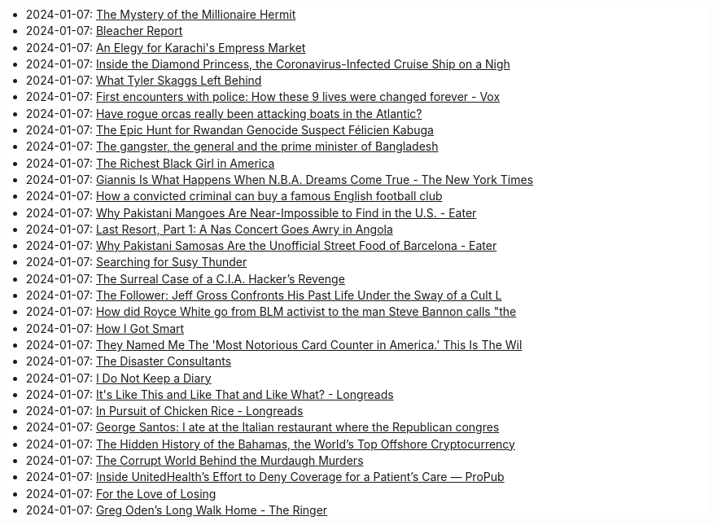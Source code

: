 - 2024-01-07: [The Mystery of the Millionaire Hermit](https://getpocket.com/explore/item/the-mystery-of-the-millionaire-hermit)
- 2024-01-07: [Bleacher Report ](https://bleacherreport.com/articles/2867608-devonte-graham-isnt-supposed-to-be-here)
- 2024-01-07: [An Elegy for Karachi's Empress Market](https://roadsandkingdoms.com/2020/empress-market-karachi/)
- 2024-01-07: [Inside the Diamond Princess, the Coronavirus-Infected Cruise Ship on a Nigh](https://www.gq.com/story/inside-diamond-princess-cruise-ship-nightmare-voyage)
- 2024-01-07: [What Tyler Skaggs Left Behind ](https://bleacherreport.com/articles/2905611-what-tyler-skaggs-left-behind)
- 2024-01-07: [First encounters with police: How these 9 lives were changed forever - Vox](https://www.vox.com/the-highlight/21400151/police-george-floyd-breonna-taylor-black-lives-matter-blm-arrests-brutality)
- 2024-01-07: [Have rogue orcas really been attacking boats in the Atlantic?](https://www.bbc.com/news/extra/buqvasp1rr/orcas-spain-portugal)
- 2024-01-07: [The Epic Hunt for Rwandan Genocide Suspect Félicien Kabuga ](https://www.gq.com/story/felicien-kabuga-worlds-most-wanted-men)
- 2024-01-07: [The gangster, the general and the prime minister of Bangladesh ](https://www.aljazeera.com/features/2021/2/2/the-gangster-the-general-and-the-prime-minister-of-bangladesh)
- 2024-01-07: [The Richest Black Girl in America ](https://medium.com/truly-adventurous/the-richest-black-girl-in-america-ca8aebe054dc)
- 2024-01-07: [Giannis Is What Happens When N.B.A. Dreams Come True - The New York Times](https://www.nytimes.com/2021/08/10/sports/giannis-antetokounmpo-mirin-fader.html)
- 2024-01-07: [How a convicted criminal can buy a famous English football club ](https://www.aljazeera.com/features/2021/8/10/how-convicted-criminal-can-buy-famous-english-football-club-launder-money)
- 2024-01-07: [Why Pakistani Mangoes Are Near-Impossible to Find in the U.S. - Eater](http://eater.com/22618349/pakistani-mangoes-chaunsa-anwar-ratol-buy-usa-whatsapp-shipping-supply-chain)
- 2024-01-07: [Last Resort, Part 1: A Nas Concert Goes Awry in Angola](https://www.vulture.com/article/last-resort-part-1.html)
- 2024-01-07: [Why Pakistani Samosas Are the Unofficial Street Food of Barcelona - Eater](https://www.eater.com/barcelona/21173805/barcelona-samosas-pakistani-street-food)
- 2024-01-07: [Searching for Susy Thunder](https://www.theverge.com/c/22889425/susy-thunder-headley-hackers-phone-phreakers-claire-evans)
- 2024-01-07: [The Surreal Case of a C.I.A. Hacker’s Revenge ](https://www.newyorker.com/magazine/2022/06/13/the-surreal-case-of-a-cia-hackers-revenge)
- 2024-01-07: [The Follower: Jeff Gross Confronts His Past Life Under the Sway of a Cult L](https://www.esquire.com/news-politics/a40105747/the-follower-staten-island-1980s-cult/)
- 2024-01-07: [How did Royce White go from BLM activist to the man Steve Bannon calls "the](https://www.motherjones.com/politics/2022/08/royce-white-nba-steve-bannon-black-lives-matter/)
- 2024-01-07: [How I Got Smart ](https://defector.com/how-i-got-smart?ref=refind)
- 2024-01-07: [They Named Me The 'Most Notorious Card Counter in America.' This Is The Wil](https://www.huffpost.com/entry/card-counting-blackjack-casino-true-story_n_62fac6f0e4b077bb77a525b2)
- 2024-01-07: [The Disaster Consultants](https://www.theverge.com/c/23309499/fema-disaster-consultants-climate-change-homeland)
- 2024-01-07: [I Do Not Keep a Diary ](https://astra-mag.com/articles/i-do-not-keep-a-diary/?src=longreads)
- 2024-01-07: [It's Like This and Like That and Like What? - Longreads](https://longreads.com/2018/05/03/its-like-this-and-like-that-and-like-what/)
- 2024-01-07: [In Pursuit of Chicken Rice - Longreads](https://longreads.com/2022/04/27/in-pursuit-of-chicken-rice/)
- 2024-01-07: [George Santos: I ate at the Italian restaurant where the Republican congres](https://slate.com/news-and-politics/2023/01/george-santos-il-bacco-campaign-spending-new-york.html)
- 2024-01-07: [The Hidden History of the Bahamas, the World’s Top Offshore Cryptocurrency ](https://foreignpolicy.com/2023/01/15/the-hidden-history-of-the-worlds-top-offshore-cryptocurrency-tourist-trap/)
- 2024-01-07: [The Corrupt World Behind the Murdaugh Murders ](https://www.newyorker.com/magazine/2023/01/23/the-corrupt-world-behind-the-murdaugh-murders)
- 2024-01-07: [Inside UnitedHealth’s Effort to Deny Coverage for a Patient’s Care — ProPub](https://www.propublica.org/article/unitedhealth-healthcare-insurance-denial-ulcerative-colitis)
- 2024-01-07: [For the Love of Losing ](https://granta.com/for-the-love-of-losing/)
- 2024-01-07: [Greg Oden’s Long Walk Home - The Ringer](https://www.theringer.com/nba/2023/3/8/23629542/greg-oden-butler-nba-ohio-state)